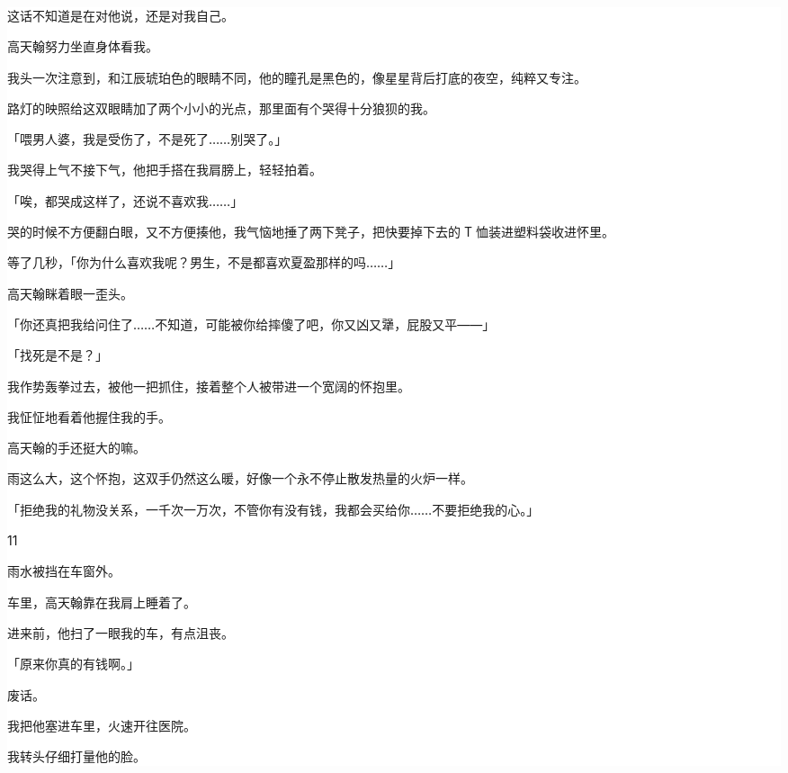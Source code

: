 这话不知道是在对他说，还是对我自己。


高天翰努力坐直身体看我。


我头一次注意到，和江辰琥珀色的眼睛不同，他的瞳孔是黑色的，像星星背后打底的夜空，纯粹又专注。


路灯的映照给这双眼睛加了两个小小的光点，那里面有个哭得十分狼狈的我。


「喂男人婆，我是受伤了，不是死了……别哭了。」


我哭得上气不接下气，他把手搭在我肩膀上，轻轻拍着。


「唉，都哭成这样了，还说不喜欢我……」


哭的时候不方便翻白眼，又不方便揍他，我气恼地捶了两下凳子，把快要掉下去的 T 恤装进塑料袋收进怀里。


等了几秒，「你为什么喜欢我呢？男生，不是都喜欢夏盈那样的吗……」


高天翰眯着眼一歪头。


「你还真把我给问住了……不知道，可能被你给摔傻了吧，你又凶又犟，屁股又平——」


「找死是不是？」


我作势轰拳过去，被他一把抓住，接着整个人被带进一个宽阔的怀抱里。


我怔怔地看着他握住我的手。


高天翰的手还挺大的嘛。


雨这么大，这个怀抱，这双手仍然这么暖，好像一个永不停止散发热量的火炉一样。


「拒绝我的礼物没关系，一千次一万次，不管你有没有钱，我都会买给你……不要拒绝我的心。」


11


雨水被挡在车窗外。


车里，高天翰靠在我肩上睡着了。


进来前，他扫了一眼我的车，有点沮丧。


「原来你真的有钱啊。」


废话。


我把他塞进车里，火速开往医院。


我转头仔细打量他的脸。
